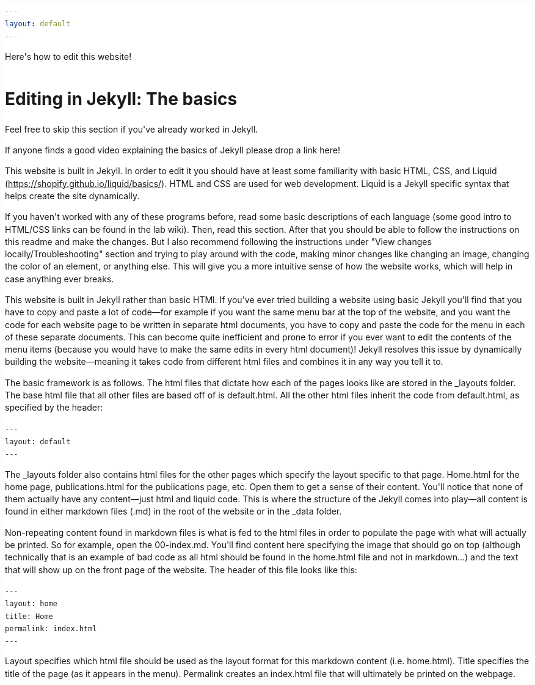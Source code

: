 ```yaml
---
layout: default
---
```


Here's how to edit this website!

# Editing in Jekyll: The basics

Feel free to skip this section if you've already worked in Jekyll.

If anyone finds a good video explaining the basics of Jekyll please drop a link here!

This website is built in Jekyll. In order to edit it you should have at least some familiarity with basic HTML, CSS, and Liquid (https://shopify.github.io/liquid/basics/). HTML and CSS are used for web development. Liquid is a Jekyll specific syntax that helps create the site dynamically.

If you haven't worked with any of these programs before, read some basic descriptions of each language (some good intro to HTML/CSS links can be found in the lab wiki). Then, read this section. After that you should be able to follow the instructions on this readme and make the changes. But I also recommend following the instructions under "View changes locally/Troubleshooting" section and trying to play around with the code, making minor changes like changing an image, changing the color of an element, or anything else. This will give you a more intuitive sense of how the website works, which will help in case anything ever breaks.

This website is built in Jekyll rather than basic HTMl. If you've ever tried building a website using basic Jekyll you'll find that you have to copy and paste a lot of code—for example if you want the same menu bar at the top of the website, and you want the code for each website page to be written in separate html documents, you have to copy and paste the code for the menu in each of these separate documents. This can become quite inefficient and prone to error if you ever want to edit the contents of the menu items (because you would have to make the same edits in every html document)! Jekyll resolves this issue by dynamically building the website—meaning it takes code from different html files and combines it in any way you tell it to.

The basic framework is as follows. The html files that dictate how each of the pages looks like are stored in the _layouts folder. The base html file that all other files are based off of is default.html. All the other html files inherit the code from default.html, as specified by the header:
```
---
layout: default
---
```
The _layouts folder also contains html files for the other pages which specify the layout specific to that page. Home.html for the home page, publications.html for the publications page, etc. Open them to get a sense of their content. You'll notice that none of them actually have any content—just html and liquid code. This is where the structure of the Jekyll comes into play—all content is found in either markdown files (.md) in the root of the website or in the _data folder.

Non-repeating content found in markdown files is what is fed to the html files in order to populate the page with what will actually be printed. So for example, open the 00-index.md. You'll find content here specifying the image that should go on top (although technically that is an example of bad code as all html should be found in the home.html file and not in markdown...) and the text that will show up on the front page of the website. The header of this file looks like this:
```
---
layout: home
title: Home
permalink: index.html
---
```
Layout specifies which html file should be used as the layout format for this markdown content (i.e. home.html). Title specifies the title of the page (as it appears in the menu). Permalink creates an index.html file that will ultimately be printed on the webpage.
